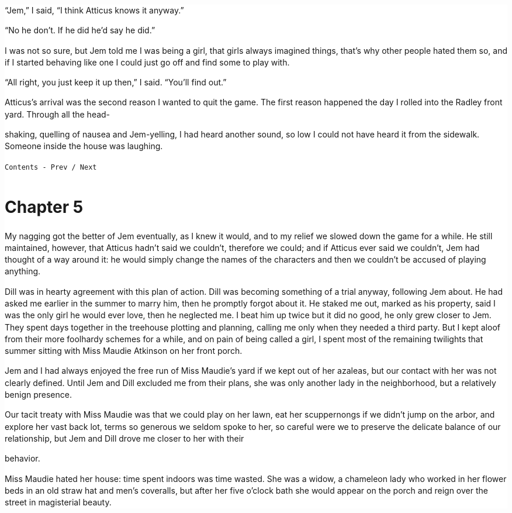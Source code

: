 “Jem,” I said, “I think Atticus knows it anyway.”

“No he don’t. If he did he’d say he did.”

I was not so sure, but Jem told me I was being a girl, that girls always imagined
things, that’s why other people hated them so, and if I started behaving like one I
could just go off and find some to play with.

“All right, you just keep it up then,” I said. “You’ll find out.”

Atticus’s arrival was the second reason I wanted to quit the game. The first reason
happened the day I rolled into the Radley front yard. Through all the head-


shaking, quelling of nausea and Jem-yelling, I had heard another sound, so low I
could not have heard it from the sidewalk. Someone inside the house was
laughing.

```
Contents - Prev / Next
```
# Chapter 5

My nagging got the better of Jem eventually, as I knew it would, and to my relief
we slowed down the game for a while. He still maintained, however, that Atticus
hadn’t said we couldn’t, therefore we could; and if Atticus ever said we couldn’t,
Jem had thought of a way around it: he would simply change the names of the
characters and then we couldn’t be accused of playing anything.

Dill was in hearty agreement with this plan of action. Dill was becoming
something of a trial anyway, following Jem about. He had asked me earlier in the
summer to marry him, then he promptly forgot about it. He staked me out, marked
as his property, said I was the only girl he would ever love, then he neglected me.
I beat him up twice but it did no good, he only grew closer to Jem. They spent
days together in the treehouse plotting and planning, calling me only when they
needed a third party. But I kept aloof from their more foolhardy schemes for a
while, and on pain of being called a girl, I spent most of the remaining twilights
that summer sitting with Miss Maudie Atkinson on her front porch.

Jem and I had always enjoyed the free run of Miss Maudie’s yard if we kept out
of her azaleas, but our contact with her was not clearly defined. Until Jem and
Dill excluded me from their plans, she was only another lady in the neighborhood,
but a relatively benign presence.

Our tacit treaty with Miss Maudie was that we could play on her lawn, eat her
scuppernongs if we didn’t jump on the arbor, and explore her vast back lot, terms
so generous we seldom spoke to her, so careful were we to preserve the delicate
balance of our relationship, but Jem and Dill drove me closer to her with their


behavior.

Miss Maudie hated her house: time spent indoors was time wasted. She was a
widow, a chameleon lady who worked in her flower beds in an old straw hat and
men’s coveralls, but after her five o’clock bath she would appear on the porch and
reign over the street in magisterial beauty.
